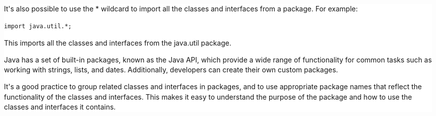 It's also possible to use the * wildcard to import all the classes and interfaces from a package. For example:
```
import java.util.*;
```
This imports all the classes and interfaces from the java.util package.

Java has a set of built-in packages, known as the Java API, which provide a wide range of functionality for common tasks such as working with strings, lists, and dates. Additionally, developers can create their own custom packages.

It's a good practice to group related classes and interfaces in packages, and to use appropriate package names that reflect the functionality of the classes and interfaces. This makes it easy to understand the purpose of the package and how to use the classes and interfaces it contains.